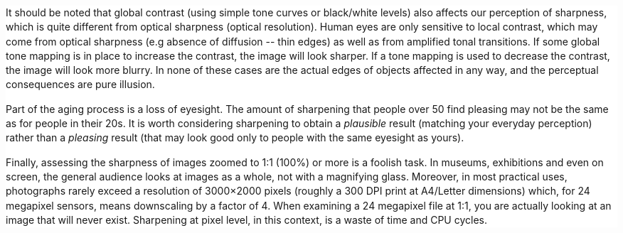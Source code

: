 It should be noted that global contrast (using simple tone curves or black/white levels) also affects our perception of sharpness, which is quite different from optical sharpness (optical resolution). Human eyes are only sensitive to local contrast, which may come from optical sharpness (e.g absence of diffusion -- thin edges) as well as from amplified tonal transitions. If some global tone mapping is in place to increase the contrast, the image will look sharper. If a tone mapping is used to decrease the contrast, the image will look more blurry. In none of these cases are the actual edges of objects affected in any way, and the perceptual consequences are pure illusion.

Part of the aging process is a loss of eyesight. The amount of sharpening that people over 50 find pleasing may not be the same as for people in their 20s. It is worth considering sharpening to obtain a _plausible_ result (matching your everyday perception) rather than a _pleasing_ result (that may look good only to people with the same eyesight as yours).

Finally, assessing the sharpness of images zoomed to 1:1 (100%) or more is a foolish task. In museums, exhibitions and even on screen, the general audience looks at images as a whole, not with a magnifying glass. Moreover, in most practical uses, photographs rarely exceed a resolution of 3000×2000 pixels (roughly a 300 DPI print at A4/Letter dimensions) which, for 24 megapixel sensors, means downscaling by a factor of 4. When examining a 24 megapixel file at 1:1, you are actually looking at an image that will never exist. Sharpening at pixel level, in this context, is a waste of time and CPU cycles.
